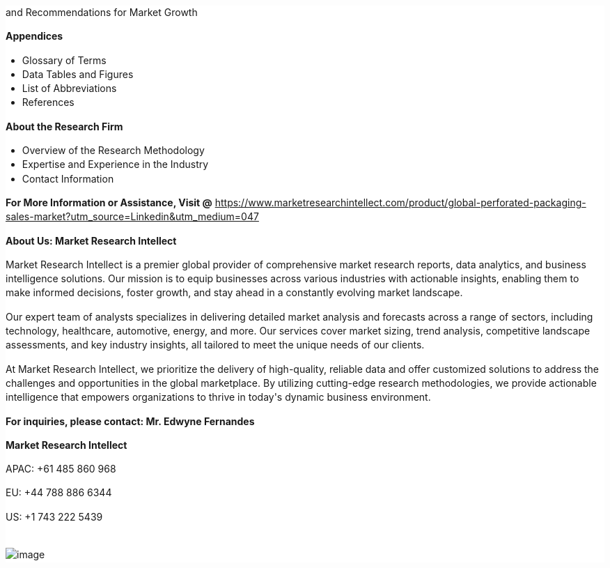 and Recommendations for Market Growth</li></ul><p><strong>Appendices</strong></p><ul><li>Glossary of Terms</li><li>Data Tables and Figures</li><li>List of Abbreviations</li><li>References</li></ul><p><strong>About the Research Firm</strong></p><ul><li>Overview of the Research Methodology</li><li>Expertise and Experience in the Industry</li><li>Contact Information</li></ul></div><div class="article-main__content" data-test-id="publishing-text-block"><p><span class="font-[700]"><strong>For More Information or Assistance, Visit @</strong>&nbsp;<a href="https://www.marketresearchintellect.com/product/global-perforated-packaging-sales-market?utm_source=Linkedin&utm_medium=047">https://www.marketresearchintellect.com/product/global-perforated-packaging-sales-market?utm_source=Linkedin&utm_medium=047</a></span></p><p><strong>About Us: Market Research Intellect</strong></p><p>Market Research Intellect is a premier global provider of comprehensive market research reports, data analytics, and business intelligence solutions. Our mission is to equip businesses across various industries with actionable insights, enabling them to make informed decisions, foster growth, and stay ahead in a constantly evolving market landscape.</p><p>Our expert team of analysts specializes in delivering detailed market analysis and forecasts across a range of sectors, including technology, healthcare, automotive, energy, and more. Our services cover market sizing, trend analysis, competitive landscape assessments, and key industry insights, all tailored to meet the unique needs of our clients.</p><p>At Market Research Intellect, we prioritize the delivery of high-quality, reliable data and offer customized solutions to address the challenges and opportunities in the global marketplace. By utilizing cutting-edge research methodologies, we provide actionable intelligence that empowers organizations to thrive in today's dynamic business environment.</p><p><strong>For inquiries, please contact: Mr. Edwyne Fernandes</strong></p><p><strong>Market Research Intellect</strong></p><p>APAC: +61 485 860 968</p><p>EU: +44 788 886 6344</p><p>US: +1 743 222 5439</p></div><div class="article-main__content" data-test-id="publishing-text-block">&nbsp;</div>
![image](https://github.com/user-attachments/assets/9ca190d6-37e3-456c-a417-b6935d86fd2b)
